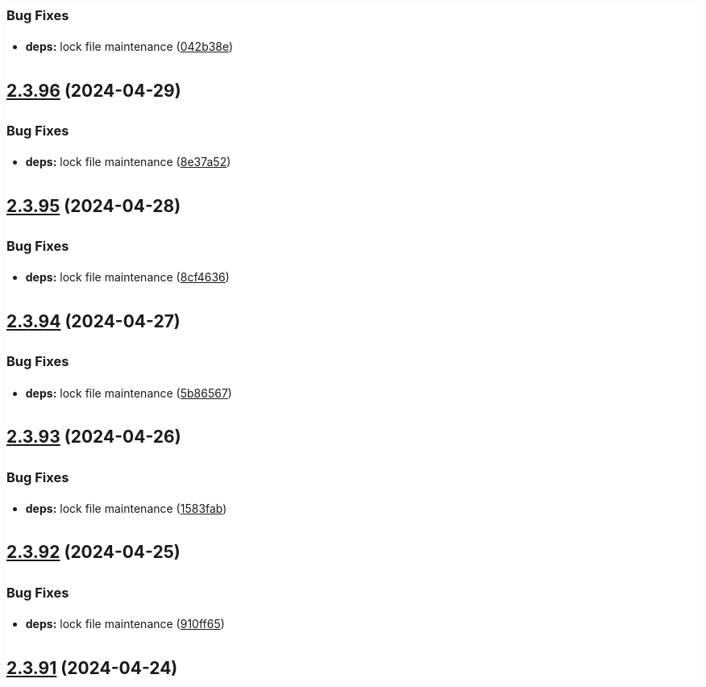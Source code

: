 
### Bug Fixes

* **deps:** lock file maintenance ([042b38e](https://github.com/scratchfoundation/scratch-storage/commit/042b38ed624a97815b1b891bf1ab617d612b12ee))

## [2.3.96](https://github.com/scratchfoundation/scratch-storage/compare/v2.3.95...v2.3.96) (2024-04-29)


### Bug Fixes

* **deps:** lock file maintenance ([8e37a52](https://github.com/scratchfoundation/scratch-storage/commit/8e37a521eba536204dfb76ac8900f81930b6eab9))

## [2.3.95](https://github.com/scratchfoundation/scratch-storage/compare/v2.3.94...v2.3.95) (2024-04-28)


### Bug Fixes

* **deps:** lock file maintenance ([8cf4636](https://github.com/scratchfoundation/scratch-storage/commit/8cf46368f792a32f1079a608cfba5e8a8754eb74))

## [2.3.94](https://github.com/scratchfoundation/scratch-storage/compare/v2.3.93...v2.3.94) (2024-04-27)


### Bug Fixes

* **deps:** lock file maintenance ([5b86567](https://github.com/scratchfoundation/scratch-storage/commit/5b86567dad0150d424234ca392ce1b3a58230217))

## [2.3.93](https://github.com/scratchfoundation/scratch-storage/compare/v2.3.92...v2.3.93) (2024-04-26)


### Bug Fixes

* **deps:** lock file maintenance ([1583fab](https://github.com/scratchfoundation/scratch-storage/commit/1583fabdf237047d3741837cc7efaddd3154ef64))

## [2.3.92](https://github.com/scratchfoundation/scratch-storage/compare/v2.3.91...v2.3.92) (2024-04-25)


### Bug Fixes

* **deps:** lock file maintenance ([910ff65](https://github.com/scratchfoundation/scratch-storage/commit/910ff65021fab241dd1291012cbff3c78a0156e4))

## [2.3.91](https://github.com/scratchfoundation/scratch-storage/compare/v2.3.90...v2.3.91) (2024-04-24)
